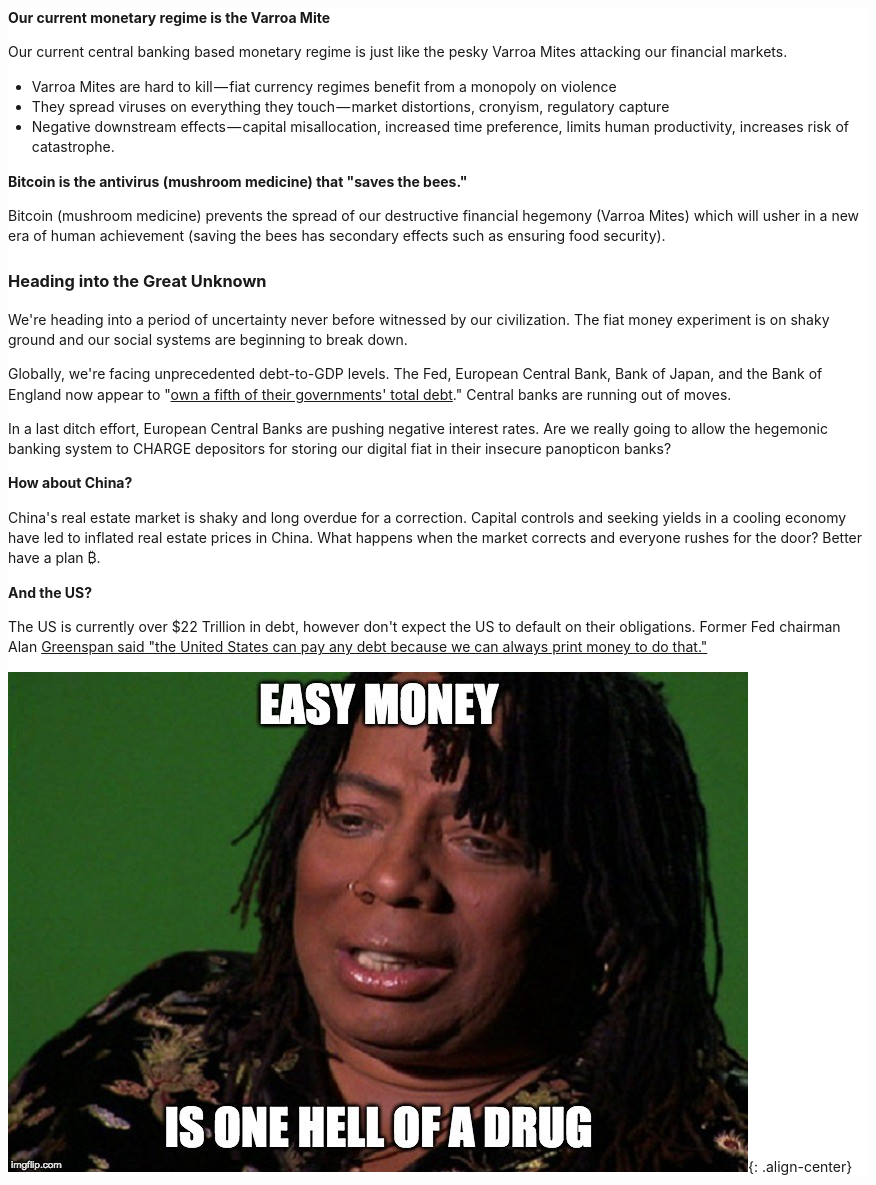 **Our current monetary regime is the Varroa Mite**

Our current central banking based monetary regime is just like the pesky Varroa Mites attacking our financial markets.

* Varroa Mites are hard to kill — fiat currency regimes benefit from a monopoly on violence
* They spread viruses on everything they touch — market distortions, cronyism, regulatory capture
* Negative downstream effects — capital misallocation, increased time preference, limits human productivity, increases risk of catastrophe.

**Bitcoin is the antivirus (mushroom medicine) that "saves the bees."**

Bitcoin (mushroom medicine) prevents the spread of our destructive financial hegemony (Varroa Mites) which will usher in a new era of human achievement (saving the bees has secondary effects such as ensuring food security).

### Heading into the Great Unknown

We're heading into a period of uncertainty never before witnessed by our civilization. The fiat money experiment is on shaky ground and our social systems are beginning to break down.

Globally, we're facing unprecedented debt-to-GDP levels. The Fed, European Central Bank, Bank of Japan, and the Bank of England now appear to "[own a fifth of their governments' total debt](https://www.ft.com/content/ae19e60e-81b0-11e7-94e2-c5b903247afd)." Central banks are running out of moves.

In a last ditch effort, European Central Banks are pushing negative interest rates. Are we really going to allow the hegemonic banking system to CHARGE depositors for storing our digital fiat in their insecure panopticon banks?

**How about China?**

China's real estate market is shaky and long overdue for a correction. Capital controls and seeking yields in a cooling economy have led to inflated real estate prices in China. What happens when the market corrects and everyone rushes for the door? Better have a plan ₿.

**And the US?**

The US is currently over $22 Trillion in debt, however don't expect the US to default on their obligations. Former Fed chairman Alan [Greenspan said "the United States can pay any debt because we can always print money to do that."](https://www.youtube.com/watch?v=Ck3FuTzZvhI)

![](/assets/images/cy19/cy19q2m6/bq-3.png){: .align-center}
